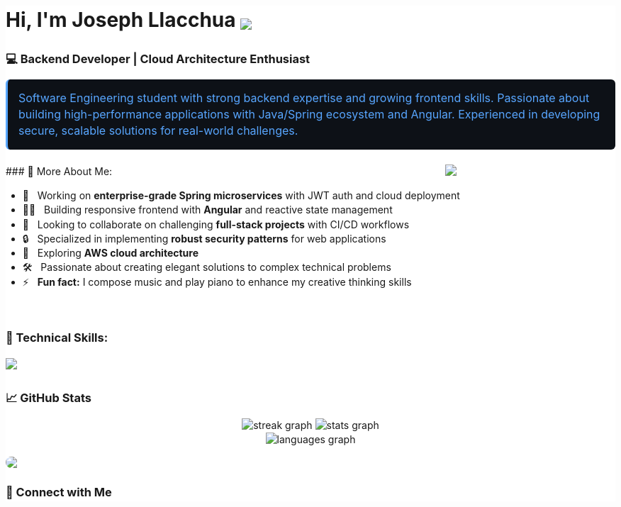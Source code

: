 # Hi, I'm Joseph Llacchua <img src="https://media.giphy.com/media/hvRJCLFzcasrR4ia7z/giphy.gif" width="35" style="display: inline-block; transform: translateY(4px);">

### 💻 Backend Developer | Cloud Architecture Enthusiast

<div style="margin-top: 10px; font-size: 16px; color: #58a6ff; background-color: #0d1117; padding: 15px; border-radius: 6px; border-left: 3px solid #58a6ff;">
  Software Engineering student with strong backend expertise and growing frontend skills. Passionate about building high-performance applications with Java/Spring ecosystem and Angular. Experienced in developing secure, scalable solutions for real-world challenges.
</div>
</br>
<img align='right' src='https://media0.giphy.com/media/v1.Y2lkPTc5MGI3NjExeTg3MXRqbndreW5kZmdoZng0azI3dDFlMDFmZGo0Znd4NzFnNHVpNiZlcD12MV9pbnRlcm5hbF9naWZfYnlfaWQmY3Q9cw/txnXmljUiXibLKQxzZ/giphy.gif' width='240'>
### 🚀 More About Me:

- 🔭 &nbsp; Working on **enterprise-grade Spring microservices** with JWT auth and cloud deployment
- 👨‍💻 &nbsp; Building responsive frontend with **Angular** and reactive state management
- 🌟 &nbsp; Looking to collaborate on challenging **full-stack projects** with CI/CD workflows
- 🔒 &nbsp; Specialized in implementing **robust security patterns** for web applications  
- 🌱 &nbsp; Exploring **AWS cloud architecture**
- 🛠️ &nbsp; Passionate about creating elegant solutions to complex technical problems
- ⚡ &nbsp; **Fun fact:** I compose music and play piano to enhance my creative thinking skills
</br>

### 💪 Technical Skills:

<p align="left">
  <img src="https://skillicons.dev/icons?i=java,spring,angular,typescript,javascript,cs,python,react,html,css,nodejs,docker,aws,postgres,mongodb,mysql,gitlab,azure,git&perline=10&theme=dark"/>
</p>


### 📈 GitHub Stats

<div align="center">
  <img height="180em" src="https://streak-stats.demolab.com?user=JosephLlacchua&locale=en&mode=daily&theme=radical&hide_border=true&border_radius=5" alt="streak graph" />
  <img height="180em" src="https://github-readme-stats.vercel.app/api?username=JosephLlacchua&hide_title=false&hide_rank=false&show_icons=true&include_all_commits=true&count_private=true&theme=radical&hide_border=true" alt="stats graph" />
</div>

<div align="center">
  <img height="180em" src="https://github-readme-stats.vercel.app/api/top-langs?username=JosephLlacchua&locale=en&hide_title=false&layout=compact&card_width=320&langs_count=6&theme=radical&hide_border=true" alt="languages graph" />
</div>

<img align="center" src="https://github-readme-activity-graph.vercel.app/graph?username=JosephLlacchua&theme=tokyo-night&hide_border=true" 
     style="width: 100%; margin-top: 4px; border-radius: 8px; display: block;">

### 🤝 Connect with Me

